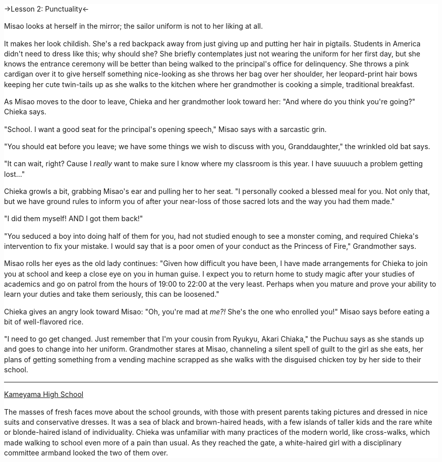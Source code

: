 ->Lesson 2: Punctuality<-

Misao looks at herself in the mirror; the sailor uniform is not to her liking at all.

It makes her look childish. She's a red backpack away from just giving up and putting her hair in pigtails. Students in America didn't need to dress like this; why should she?
She briefly contemplates just not wearing the uniform for her first day, but she knows the entrance ceremony will be better than being walked to the principal's office for delinquency. She throws a pink cardigan over it to give herself something nice-looking as she throws her bag over her shoulder, her leopard-print hair bows keeping her cute twin-tails up as she walks to the kitchen where her grandmother is cooking a simple, traditional breakfast.

As Misao moves to the door to leave, Chieka and her grandmother look toward her:
"And where do you think you're going?" Chieka says.

"School. I want a good seat for the principal's opening speech," Misao says with a sarcastic grin.

"You should eat before you leave; we have some things we wish to discuss with you, Granddaughter," the wrinkled old bat says.

"It can wait, right? Cause I _really_ want to make sure I know where my classroom is this year. I have suuuuch a problem getting lost..."

Chieka growls a bit, grabbing Misao's ear and pulling her to her seat. "I personally cooked a blessed meal for you. Not only that, but we have ground rules to inform you of after your near-loss of those sacred lots and the way you had them made."

"I did them myself! AND I got them back!"

"You seduced a boy into doing half of them for you, had not studied enough to see a monster coming, and required Chieka's intervention to fix your mistake. I would say that is a poor omen of your conduct as the Princess of Fire," Grandmother says.

Misao rolls her eyes as the old lady continues: "Given how difficult you have been, I have made arrangements for Chieka to join you at school and keep a close eye on you in human guise. I expect you to return home to study magic after your studies of academics and go on patrol from the hours of 19:00 to 22:00 at the very least. Perhaps when you mature and prove your ability to learn your duties and take them seriously, this can be loosened."

Chieka gives an angry look toward Misao: "Oh, you're mad at _me?!_ She's the one who enrolled you!" Misao says before eating a bit of well-flavored rice.

"I need to go get changed. Just remember that I'm your cousin from Ryukyu, Akari Chiaka," the Puchuu says as she stands up and goes to change into her uniform. Grandmother stares at Misao, channeling a silent spell of guilt to the girl as she eats, her plans of getting something from a vending machine scrapped as she walks with the disguised chicken toy by her side to their school.

------------------------------------------------------------------------------------------

[Kameyama High School](https://cdn.discordapp.com/attachments/1120757721881391175/1156656349665562714/wp8343401.jpg?ex=6517152b&is=6515c3ab&hm=3efa8786806d5f587d6a6e26cac9f01cdd86040201fa414823ede82cfd5540d0&)

The masses of fresh faces move about the school grounds, with those with present parents taking pictures and dressed in nice suits and conservative dresses. It was a sea of black and brown-haired heads, with a few islands of taller kids and the rare white or blonde-haired island of individuality. Chieka was unfamiliar with many practices of the modern world, like cross-walks, which made walking to school even more of a pain than usual. As they reached the gate, a white-haired girl with a disciplinary committee armband looked the two of them over.
